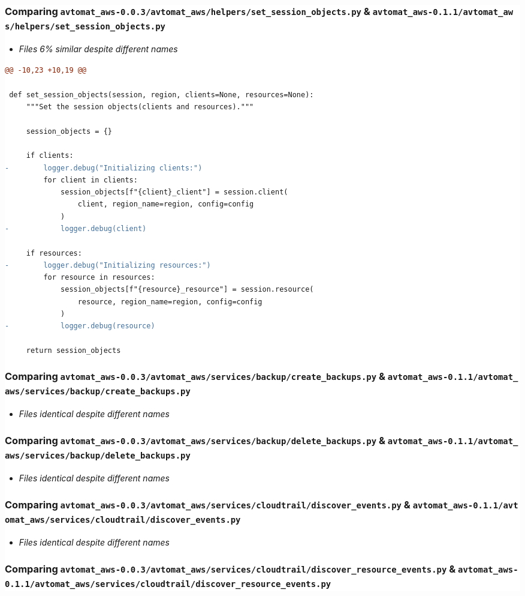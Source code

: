 ### Comparing `avtomat_aws-0.0.3/avtomat_aws/helpers/set_session_objects.py` & `avtomat_aws-0.1.1/avtomat_aws/helpers/set_session_objects.py`

 * *Files 6% similar despite different names*

```diff
@@ -10,23 +10,19 @@
 
 def set_session_objects(session, region, clients=None, resources=None):
     """Set the session objects(clients and resources)."""
 
     session_objects = {}
 
     if clients:
-        logger.debug("Initializing clients:")
         for client in clients:
             session_objects[f"{client}_client"] = session.client(
                 client, region_name=region, config=config
             )
-            logger.debug(client)
 
     if resources:
-        logger.debug("Initializing resources:")
         for resource in resources:
             session_objects[f"{resource}_resource"] = session.resource(
                 resource, region_name=region, config=config
             )
-            logger.debug(resource)
 
     return session_objects
```

### Comparing `avtomat_aws-0.0.3/avtomat_aws/services/backup/create_backups.py` & `avtomat_aws-0.1.1/avtomat_aws/services/backup/create_backups.py`

 * *Files identical despite different names*

### Comparing `avtomat_aws-0.0.3/avtomat_aws/services/backup/delete_backups.py` & `avtomat_aws-0.1.1/avtomat_aws/services/backup/delete_backups.py`

 * *Files identical despite different names*

### Comparing `avtomat_aws-0.0.3/avtomat_aws/services/cloudtrail/discover_events.py` & `avtomat_aws-0.1.1/avtomat_aws/services/cloudtrail/discover_events.py`

 * *Files identical despite different names*

### Comparing `avtomat_aws-0.0.3/avtomat_aws/services/cloudtrail/discover_resource_events.py` & `avtomat_aws-0.1.1/avtomat_aws/services/cloudtrail/discover_resource_events.py`
